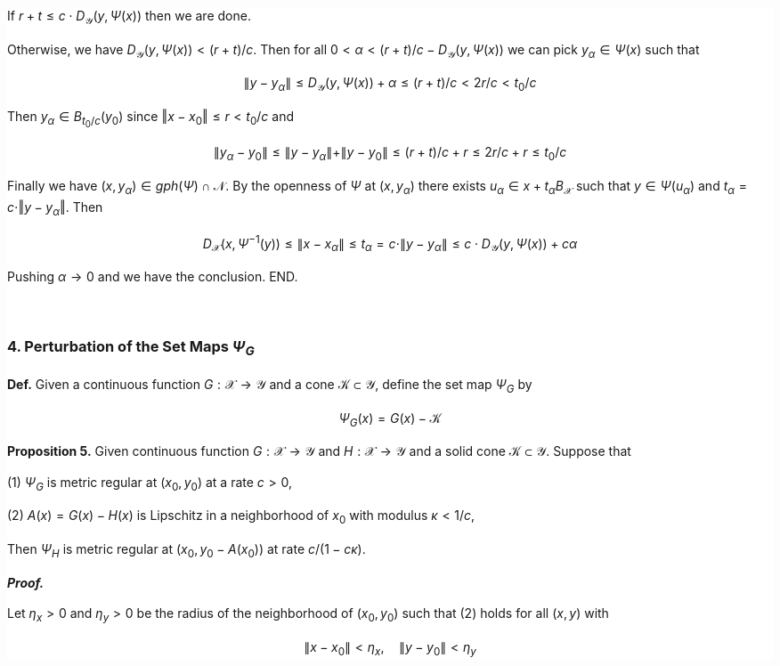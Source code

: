 If $r + t \le c \cdot D_\mathcal{Y}(y,\Psi(x))$ then we are done.

Otherwise, we have $D_\mathcal{Y}(y,\Psi(x)) < (r+t)/c$. Then for all $0 < \alpha < (r+t)/c - D_\mathcal{Y}(y,\Psi(x))$ we can pick  $y_\alpha \in \Psi(x)$ such that

$$
\|y - y_\alpha\| \le D_\mathcal{Y}(y,\Psi(x)) + \alpha \le (r+t)/c < 2r/c < t_0 / c
$$

Then $y_\alpha \in B_{t_0/c}(y_0)$ since $\Vert x-x_0\Vert \le r < t_0/c$ and

$$
\|y_\alpha - y_0\| \le \|y - y_\alpha\| + \|y - y_0\| \le (r+t)/c + r \le 2r/c + r \le t_0 / c
$$

Finally we have $(x,y_\alpha) \in gph(\Psi) \cap \mathcal{N}$. By the openness of $\Psi$ at $(x,y_\alpha)$ there exists $u_\alpha \in x + t_\alpha B_\mathcal{X}$ such that $y\in\Psi(u_\alpha)$ and $t_\alpha = c\cdot \Vert y-y_\alpha\Vert$. Then

$$
D_\mathcal{X}(x,\Psi^{-1}(y)) \le \|x-x_\alpha\| \le t_\alpha = c\cdot \|y-y_\alpha\| \le c\cdot D_\mathcal{Y}(y,\Psi(x)) + c\alpha
$$

Pushing $\alpha\to 0$ and we have the conclusion. END.

<br>

### 4. Perturbation of the Set Maps $\Psi_G$

**Def.** Given a continuous function $G:\mathcal{X}\to\mathcal{Y}$ and a cone $\mathcal{K}\subset\mathcal{Y}$, define the set map $\Psi_G$ by


$$
\Psi_G(x) = G(x) - \mathcal{K}
$$


**Proposition 5.** Given continuous function $G:\mathcal{X}\to\mathcal{Y}$ and $H:\mathcal{X}\to\mathcal{Y}$ and a solid cone $\mathcal{K}\subset\mathcal{Y}$. Suppose that

(1) $\Psi_G$ is metric regular at $(x_0, y_0)$ at a rate $c>0$,

(2) $A(x)=G(x)-H(x)$ is Lipschitz in a neighborhood of $x_0$ with modulus $\kappa<1/c$,

Then $\Psi_H$ is metric regular at $(x_0,y_0-A(x_0))$ at rate $c/(1-c\kappa)$.

***Proof.***

Let $\eta_x>0$ and $\eta_y>0$ be the radius of the neighborhood of $(x_0, y_0)$ such that (2) holds for all $(x, y)$ with


$$
\|x-x_0\| < \eta_x,
\quad
\|y-y_0\| < \eta_y
$$
